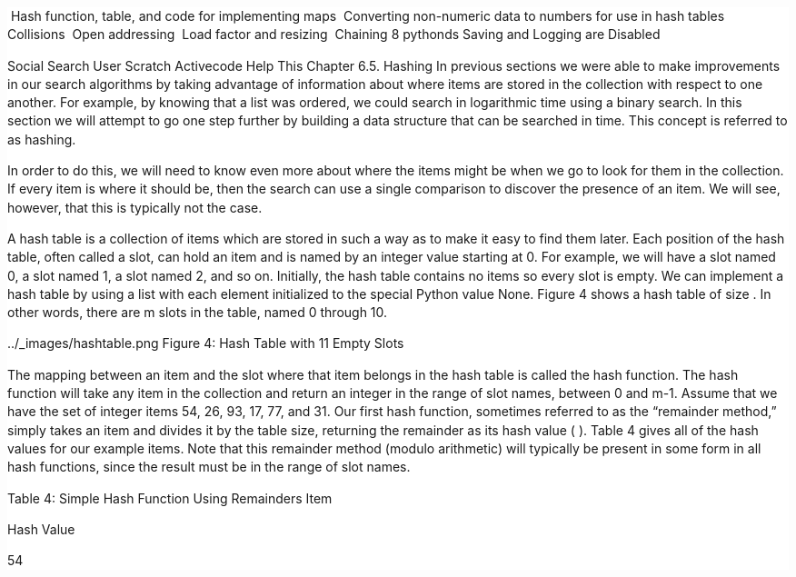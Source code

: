  Hash function, table, and code for implementing maps
 Converting non-numeric data to numbers for use in hash tables
 Collisions
 Open addressing
 Load factor and resizing
 Chaining
8
pythonds
Saving and Logging are Disabled

Social
Search
User
Scratch Activecode
Help
This Chapter
6.5. Hashing
In previous sections we were able to make improvements in our search algorithms by taking advantage of information about where items are stored in the collection with respect to one another. For example, by knowing that a list was ordered, we could search in logarithmic time using a binary search. In this section we will attempt to go one step further by building a data structure that can be searched in
 time. This concept is referred to as hashing.

In order to do this, we will need to know even more about where the items might be when we go to look for them in the collection. If every item is where it should be, then the search can use a single comparison to discover the presence of an item. We will see, however, that this is typically not the case.

A hash table is a collection of items which are stored in such a way as to make it easy to find them later. Each position of the hash table, often called a slot, can hold an item and is named by an integer value starting at 0. For example, we will have a slot named 0, a slot named 1, a slot named 2, and so on. Initially, the hash table contains no items so every slot is empty. We can implement a hash table by using a list with each element initialized to the special Python value None. Figure 4 shows a hash table of size
. In other words, there are m slots in the table, named 0 through 10.

../_images/hashtable.png
Figure 4: Hash Table with 11 Empty Slots

The mapping between an item and the slot where that item belongs in the hash table is called the hash function. The hash function will take any item in the collection and return an integer in the range of slot names, between 0 and m-1. Assume that we have the set of integer items 54, 26, 93, 17, 77, and 31. Our first hash function, sometimes referred to as the “remainder method,” simply takes an item and divides it by the table size, returning the remainder as its hash value (
). Table 4 gives all of the hash values for our example items. Note that this remainder method (modulo arithmetic) will typically be present in some form in all hash functions, since the result must be in the range of slot names.

Table 4: Simple Hash Function Using Remainders
Item

Hash Value

54

